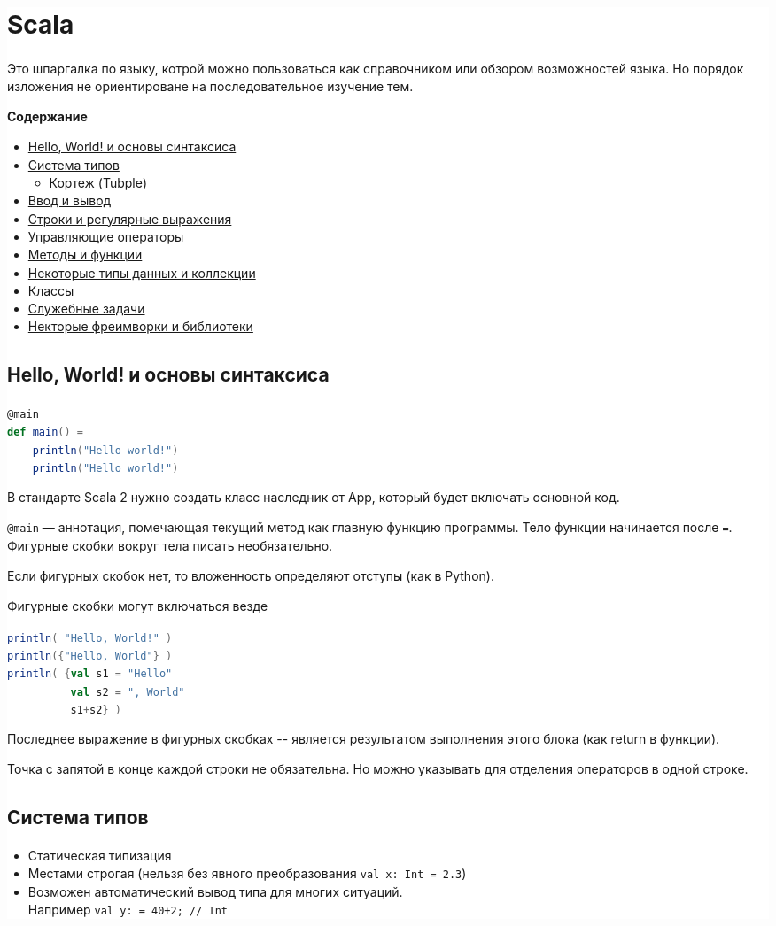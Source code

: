 # Scala
Это шпаргалка по языку, котрой можно пользоваться как справочником или обзором возможностей языка. Но порядок изложения 
не ориентироване на последовательное изучение тем.

**Содержание**
- [Hello, World! и основы синтаксиса](#Hello,-World!-и-основы-синтаксиса)
- [Система типов](#Система-типов)
  - [Кортеж (Tubple)](#Кортеж-(Tuple))
- [Ввод и вывод](#Ввод-и-вывод)
- [Строки и регулярные выражения](#Строки-и-регулярные-выражения)
- [Управляющие операторы](#Управляющие-операторы)
- [Методы и функции](#Методы-и-функции)
- [Некоторые типы данных и коллекции](#Некоторые-типы-данных-коллекции)
- [Классы](#Классы)
- [Служебные задачи](#Служебные-задачи)
- [Некторые фреимворки и библиотеки](#Некторые-фреимворки-и-библиотеки)

## Hello, World! и основы синтаксиса
```scala
@main
def main() =
    println("Hello world!")
    println("Hello world!")
```
В стандарте Scala 2 нужно создать класс наследник от App, который будет включать основной код.

`@main` — аннотация, помечающая текущий метод как главную функцию программы.
Тело функции начинается после `=`. Фигурные скобки вокруг тела писать необязательно. 

Если фигурных скобок нет, то вложенность определяют отступы (как в Python).

Фигурные скобки могут включаться везде
```scala
println( "Hello, World!" )
println({"Hello, World"} )
println( {val s1 = "Hello"
          val s2 = ", World"
          s1+s2} )

```
Последнее выражение в фигурных скобках -- является результатом выполнения этого блока (как return в функции).

Точка с запятой в конце каждой строки не обязательна. Но можно указывать для отделения операторов в одной строке.





## Система типов
- Статическая типизация
- Местами строгая (нельзя без явного преобразования `val x: Int = 2.3`)
- Возможен автоматический вывод типа для многих ситуаций.\
 Например `val y: = 40+2; // Int`
